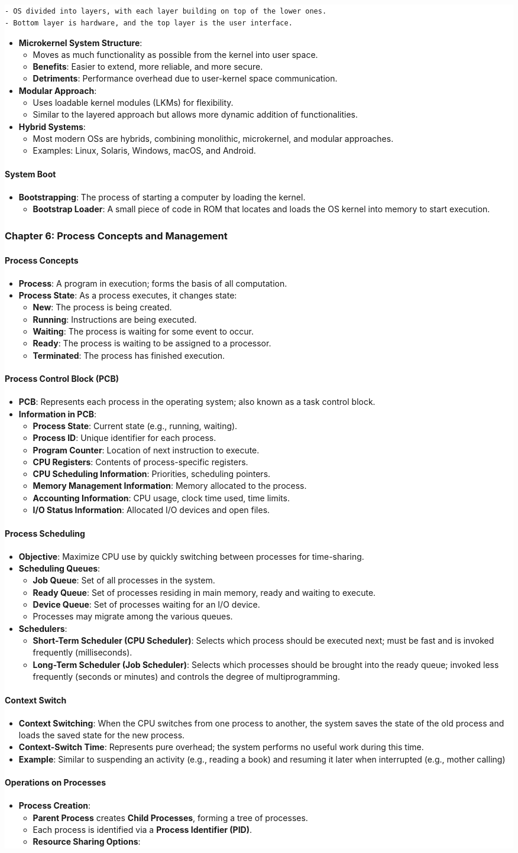     - OS divided into layers, with each layer building on top of the lower ones.
    - Bottom layer is hardware, and the top layer is the user interface.
- **Microkernel System Structure**:
    - Moves as much functionality as possible from the kernel into user space.
    - **Benefits**: Easier to extend, more reliable, and more secure.
    - **Detriments**: Performance overhead due to user-kernel space communication.
- **Modular Approach**:
    - Uses loadable kernel modules (LKMs) for flexibility.
    - Similar to the layered approach but allows more dynamic addition of functionalities.
- **Hybrid Systems**:
    - Most modern OSs are hybrids, combining monolithic, microkernel, and modular approaches.
    - Examples: Linux, Solaris, Windows, macOS, and Android.
#### System Boot
- **Bootstrapping**: The process of starting a computer by loading the kernel.
    - **Bootstrap Loader**: A small piece of code in ROM that locates and loads the OS kernel into memory to start execution.
### Chapter 6: Process Concepts and Management
#### Process Concepts
- **Process**: A program in execution; forms the basis of all computation.
- **Process State**: As a process executes, it changes state:
    - **New**: The process is being created.
    - **Running**: Instructions are being executed.
    - **Waiting**: The process is waiting for some event to occur.
    - **Ready**: The process is waiting to be assigned to a processor.
    - **Terminated**: The process has finished execution.
#### Process Control Block (PCB)
- **PCB**: Represents each process in the operating system; also known as a task control block.
- **Information in PCB**:
    - **Process State**: Current state (e.g., running, waiting).
    - **Process ID**: Unique identifier for each process.
    - **Program Counter**: Location of next instruction to execute.
    - **CPU Registers**: Contents of process-specific registers.
    - **CPU Scheduling Information**: Priorities, scheduling pointers.
    - **Memory Management Information**: Memory allocated to the process.
    - **Accounting Information**: CPU usage, clock time used, time limits.
    - **I/O Status Information**: Allocated I/O devices and open files.
#### Process Scheduling
- **Objective**: Maximize CPU use by quickly switching between processes for time-sharing.
- **Scheduling Queues**:
    - **Job Queue**: Set of all processes in the system.
    - **Ready Queue**: Set of processes residing in main memory, ready and waiting to execute.
    - **Device Queue**: Set of processes waiting for an I/O device.
    - Processes may migrate among the various queues.
- **Schedulers**:
    - **Short-Term Scheduler (CPU Scheduler)**: Selects which process should be executed next; must be fast and is invoked frequently (milliseconds).
    - **Long-Term Scheduler (Job Scheduler)**: Selects which processes should be brought into the ready queue; invoked less frequently (seconds or minutes) and controls the degree of multiprogramming.
#### Context Switch
- **Context Switching**: When the CPU switches from one process to another, the system saves the state of the old process and loads the saved state for the new process.
- **Context-Switch Time**: Represents pure overhead; the system performs no useful work during this time.
- **Example**: Similar to suspending an activity (e.g., reading a book) and resuming it later when interrupted (e.g., mother calling)
#### Operations on Processes
- **Process Creation**:
    - **Parent Process** creates **Child Processes**, forming a tree of processes.
    - Each process is identified via a **Process Identifier (PID)**.
    - **Resource Sharing Options**: